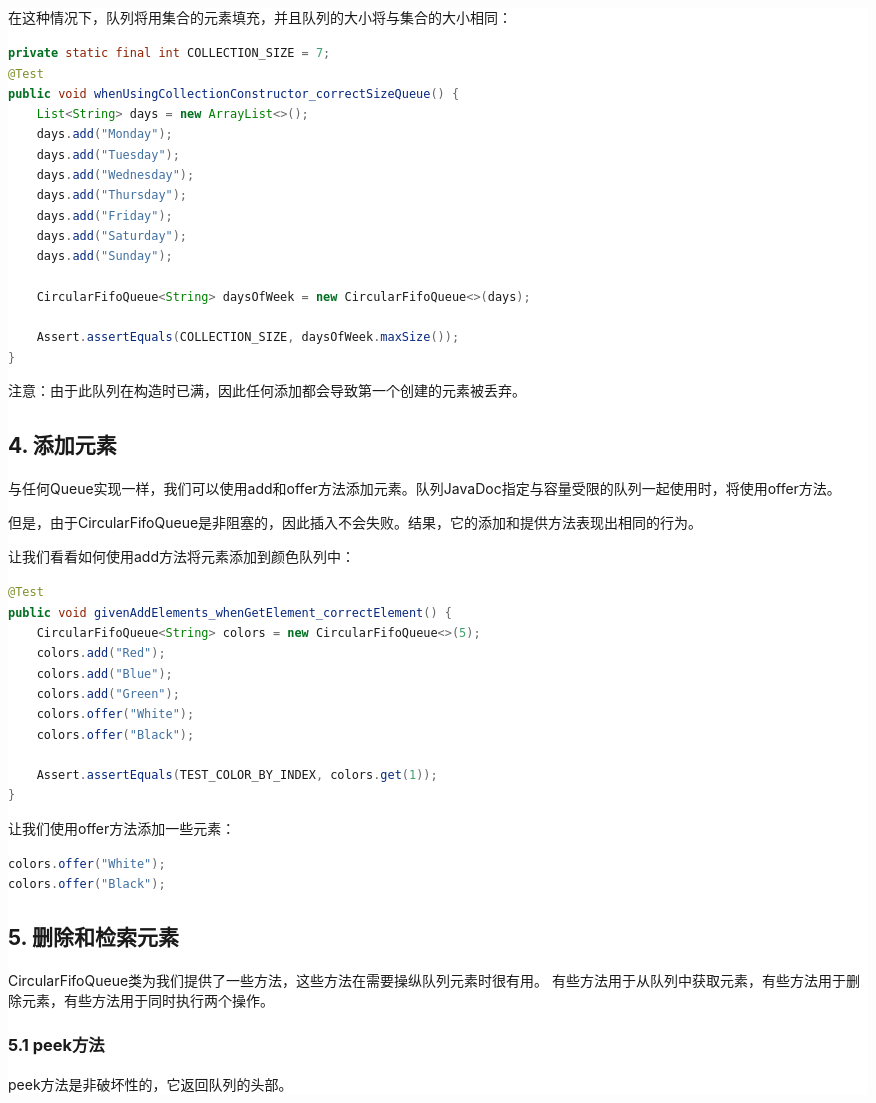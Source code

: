 在这种情况下，队列将用集合的元素填充，并且队列的大小将与集合的大小相同：

```java
private static final int COLLECTION_SIZE = 7;
@Test
public void whenUsingCollectionConstructor_correctSizeQueue() {
    List<String> days = new ArrayList<>();
    days.add("Monday");
    days.add("Tuesday");
    days.add("Wednesday");
    days.add("Thursday");
    days.add("Friday");
    days.add("Saturday");
    days.add("Sunday");

    CircularFifoQueue<String> daysOfWeek = new CircularFifoQueue<>(days);

    Assert.assertEquals(COLLECTION_SIZE, daysOfWeek.maxSize());
}
```

注意：由于此队列在构造时已满，因此任何添加都会导致第一个创建的元素被丢弃。

## 4. 添加元素
与任何Queue实现一样，我们可以使用add和offer方法添加元素。队列JavaDoc指定与容量受限的队列一起使用时，将使用offer方法。

但是，由于CircularFifoQueue是非阻塞的，因此插入不会失败。结果，它的添加和提供方法表现出相同的行为。

让我们看看如何使用add方法将元素添加到颜色队列中：

```java
@Test
public void givenAddElements_whenGetElement_correctElement() {
    CircularFifoQueue<String> colors = new CircularFifoQueue<>(5);
    colors.add("Red");
    colors.add("Blue");
    colors.add("Green");
    colors.offer("White");
    colors.offer("Black");

    Assert.assertEquals(TEST_COLOR_BY_INDEX, colors.get(1));
}
```

让我们使用offer方法添加一些元素：

```java
colors.offer("White");
colors.offer("Black");
```

## 5. 删除和检索元素
CircularFifoQueue类为我们提供了一些方法，这些方法在需要操纵队列元素时很有用。 有些方法用于从队列中获取元素，有些方法用于删除元素，有些方法用于同时执行两个操作。

### 5.1 peek方法
peek方法是非破坏性的，它返回队列的头部。
